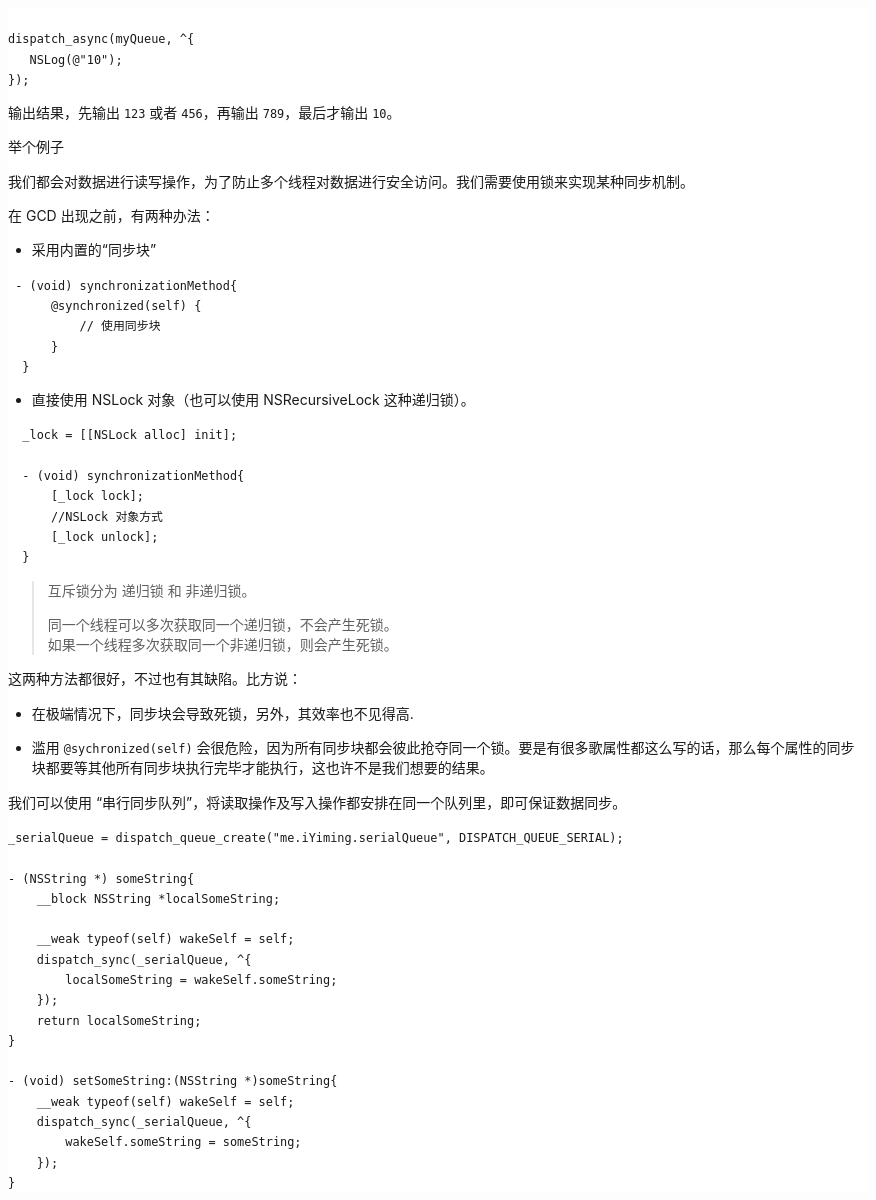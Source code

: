```

dispatch_async(myQueue, ^{
   NSLog(@"10");
});

```

输出结果，先输出 ``123`` 或者 ``456``，再输出 ``789``，最后才输出 ``10``。


举个例子

我们都会对数据进行读写操作，为了防止多个线程对数据进行安全访问。我们需要使用锁来实现某种同步机制。

在 GCD 出现之前，有两种办法：

- 采用内置的“同步块”

```
 - (void) synchronizationMethod{
      @synchronized(self) {
          // 使用同步块
      }
  }
```

- 直接使用 NSLock 对象（也可以使用 NSRecursiveLock 这种递归锁）。  

```
  _lock = [[NSLock alloc] init];

  - (void) synchronizationMethod{
      [_lock lock];
      //NSLock 对象方式
      [_lock unlock];
  }
```

>互斥锁分为 递归锁 和 非递归锁。
>
>同一个线程可以多次获取同一个递归锁，不会产生死锁。  
如果一个线程多次获取同一个非递归锁，则会产生死锁。

这两种方法都很好，不过也有其缺陷。比方说：  

- 在极端情况下，同步块会导致死锁，另外，其效率也不见得高.

- 滥用 ``@sychronized(self)`` 会很危险，因为所有同步块都会彼此抢夺同一个锁。要是有很多歌属性都这么写的话，那么每个属性的同步块都要等其他所有同步块执行完毕才能执行，这也许不是我们想要的结果。

我们可以使用 “串行同步队列”，将读取操作及写入操作都安排在同一个队列里，即可保证数据同步。

```
_serialQueue = dispatch_queue_create("me.iYiming.serialQueue", DISPATCH_QUEUE_SERIAL);
        
- (NSString *) someString{
    __block NSString *localSomeString;
    
    __weak typeof(self) wakeSelf = self;
    dispatch_sync(_serialQueue, ^{
        localSomeString = wakeSelf.someString;
    });
    return localSomeString;
}

- (void) setSomeString:(NSString *)someString{
    __weak typeof(self) wakeSelf = self;
    dispatch_sync(_serialQueue, ^{
        wakeSelf.someString = someString;
    });
}
```